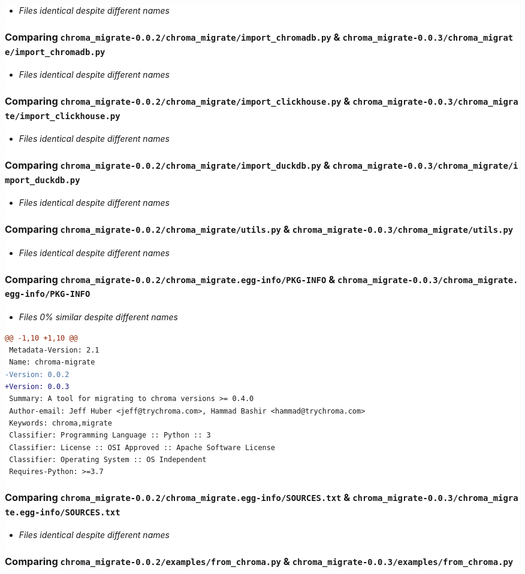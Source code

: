  * *Files identical despite different names*

### Comparing `chroma_migrate-0.0.2/chroma_migrate/import_chromadb.py` & `chroma_migrate-0.0.3/chroma_migrate/import_chromadb.py`

 * *Files identical despite different names*

### Comparing `chroma_migrate-0.0.2/chroma_migrate/import_clickhouse.py` & `chroma_migrate-0.0.3/chroma_migrate/import_clickhouse.py`

 * *Files identical despite different names*

### Comparing `chroma_migrate-0.0.2/chroma_migrate/import_duckdb.py` & `chroma_migrate-0.0.3/chroma_migrate/import_duckdb.py`

 * *Files identical despite different names*

### Comparing `chroma_migrate-0.0.2/chroma_migrate/utils.py` & `chroma_migrate-0.0.3/chroma_migrate/utils.py`

 * *Files identical despite different names*

### Comparing `chroma_migrate-0.0.2/chroma_migrate.egg-info/PKG-INFO` & `chroma_migrate-0.0.3/chroma_migrate.egg-info/PKG-INFO`

 * *Files 0% similar despite different names*

```diff
@@ -1,10 +1,10 @@
 Metadata-Version: 2.1
 Name: chroma-migrate
-Version: 0.0.2
+Version: 0.0.3
 Summary: A tool for migrating to chroma versions >= 0.4.0
 Author-email: Jeff Huber <jeff@trychroma.com>, Hammad Bashir <hammad@trychroma.com>
 Keywords: chroma,migrate
 Classifier: Programming Language :: Python :: 3
 Classifier: License :: OSI Approved :: Apache Software License
 Classifier: Operating System :: OS Independent
 Requires-Python: >=3.7
```

### Comparing `chroma_migrate-0.0.2/chroma_migrate.egg-info/SOURCES.txt` & `chroma_migrate-0.0.3/chroma_migrate.egg-info/SOURCES.txt`

 * *Files identical despite different names*

### Comparing `chroma_migrate-0.0.2/examples/from_chroma.py` & `chroma_migrate-0.0.3/examples/from_chroma.py`
